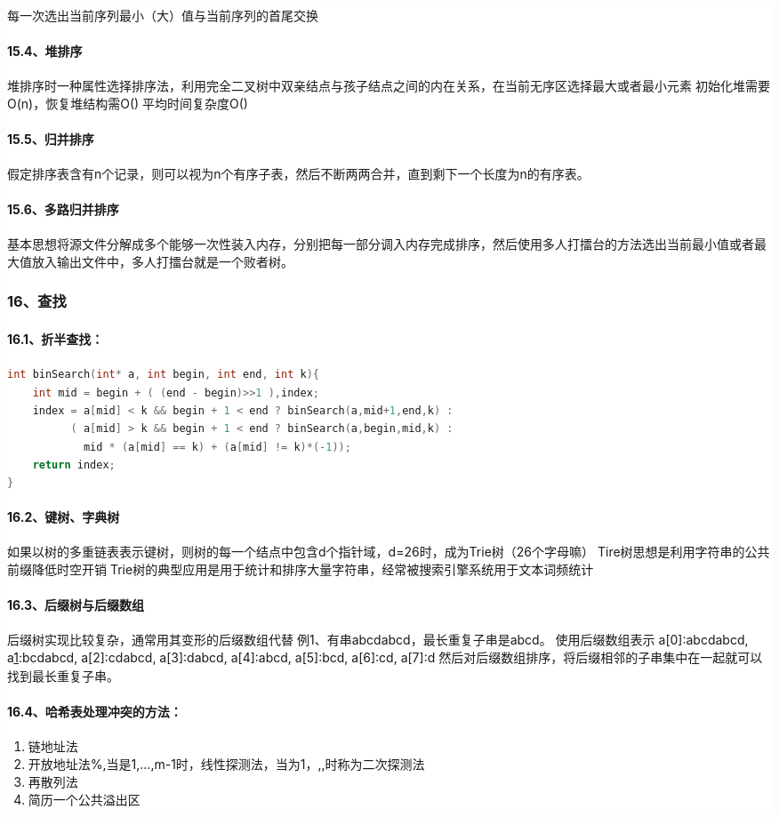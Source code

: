 每一次选出当前序列最小（大）值与当前序列的首尾交换

#### 15.4、堆排序

堆排序时一种属性选择排序法，利用完全二叉树中双亲结点与孩子结点之间的内在关系，在当前无序区选择最大或者最小元素
初始化堆需要O(n)，恢复堆结构需O()
平均时间复杂度O()

#### 15.5、归并排序

假定排序表含有n个记录，则可以视为n个有序子表，然后不断两两合并，直到剩下一个长度为n的有序表。

#### 15.6、多路归并排序

基本思想将源文件分解成多个能够一次性装入内存，分别把每一部分调入内存完成排序，然后使用多人打擂台的方法选出当前最小值或者最大值放入输出文件中，多人打擂台就是一个败者树。

### 16、查找

#### 16.1、折半查找：

```cpp
int binSearch(int* a, int begin, int end, int k){
    int mid = begin + ( (end - begin)>>1 ),index;
    index = a[mid] < k && begin + 1 < end ? binSearch(a,mid+1,end,k) : 
          ( a[mid] > k && begin + 1 < end ? binSearch(a,begin,mid,k) : 
            mid * (a[mid] == k) + (a[mid] != k)*(-1));
    return index;    
}
```

#### 16.2、键树、字典树

如果以树的多重链表表示键树，则树的每一个结点中包含d个指针域，d=26时，成为Trie树（26个字母嘛）
Tire树思想是利用字符串的公共前缀降低时空开销
Trie树的典型应用是用于统计和排序大量字符串，经常被搜索引擎系统用于文本词频统计

#### 16.3、后缀树与后缀数组

后缀树实现比较复杂，通常用其变形的后缀数组代替
例1、有串abcdabcd，最长重复子串是abcd。
使用后缀数组表示
a[0]:abcdabcd,
a[1](http://www.ruanyifeng.com/blog/2013/04/processes_and_threads.html):bcdabcd,
a[2]:cdabcd,
a[3]:dabcd,
a[4]:abcd,
a[5]:bcd,
a[6]:cd,
a[7]:d
然后对后缀数组排序，将后缀相邻的子串集中在一起就可以找到最长重复子串。

#### 16.4、哈希表处理冲突的方法：

1. 链地址法
2. 开放地址法%,当是1,...,m-1时，线性探测法，当为1，,,时称为二次探测法
3. 再散列法
4. 简历一个公共溢出区
